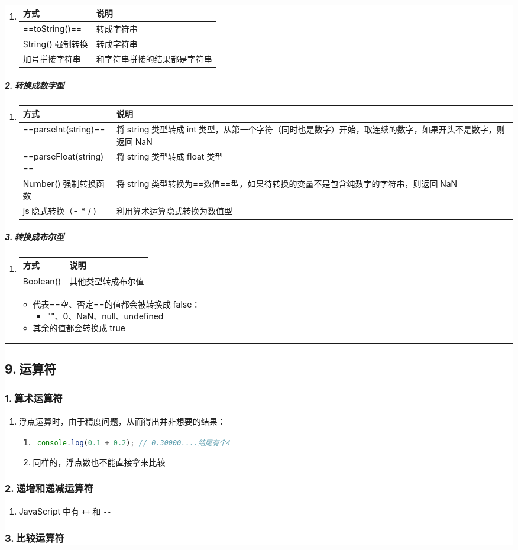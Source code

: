1. | 方式              | 说明                         |
    | ----------------- | ---------------------------- |
    | ==toString()==    | 转成字符串                   |
    | String() 强制转换 | 转成字符串                   |
    | 加号拼接字符串    | 和字符串拼接的结果都是字符串 |



##### 2. 转换成数字型

1. | 方式                   | 说明                                                         |
    | ---------------------- | ------------------------------------------------------------ |
    | ==parseInt(string)==   | 将 string 类型转成 int 类型，从第一个字符（同时也是数字）开始，取连续的数字，如果开头不是数字，则返回 NaN |
    | ==parseFloat(string)== | 将 string 类型转成 float 类型                                |
    | Number() 强制转换函数  | 将 string 类型转换为==数值==型，如果待转换的变量不是包含纯数字的字符串，则返回 NaN |
    | js 隐式转换（- * / )   | 利用算术运算隐式转换为数值型                                 |



##### 3. 转换成布尔型

1. | 方式      | 说明               |
    | --------- | ------------------ |
    | Boolean() | 其他类型转成布尔值 |

    - 代表==空、否定==的值都会被转换成 false：
        - ""、0、NaN、null、undefined
    - 其余的值都会转换成 true

---



## 9. 运算符

### 1. 算术运算符

1. 浮点运算时，由于精度问题，从而得出并非想要的结果：

    1. ```javascript
        console.log(0.1 + 0.2); // 0.30000....结尾有个4
        ```

    2. 同样的，浮点数也不能直接拿来比较

    

### 2. 递增和递减运算符

1.  JavaScript 中有 `++` 和 `--`



### 3. 比较运算符
